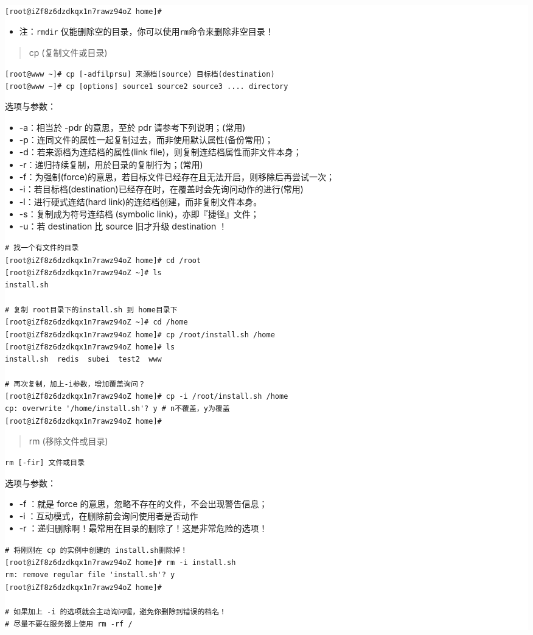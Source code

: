 ```shell
[root@iZf8z6dzdkqx1n7rawz94oZ home]# 
```

- 注：`rmdir` 仅能删除空的目录，你可以使用`rm`命令来删除非空目录！

> cp (复制文件或目录)

```shell
[root@www ~]# cp [-adfilprsu] 来源档(source) 目标档(destination)
[root@www ~]# cp [options] source1 source2 source3 .... directory
```

选项与参数：

- -a：相当於 -pdr 的意思，至於 pdr 请参考下列说明；(常用)
- -p：连同文件的属性一起复制过去，而非使用默认属性(备份常用)；
- -d：若来源档为连结档的属性(link file)，则复制连结档属性而非文件本身；
- -r：递归持续复制，用於目录的复制行为；(常用)
- -f：为强制(force)的意思，若目标文件已经存在且无法开启，则移除后再尝试一次；
- -i：若目标档(destination)已经存在时，在覆盖时会先询问动作的进行(常用)
- -l：进行硬式连结(hard link)的连结档创建，而非复制文件本身。
- -s：复制成为符号连结档 (symbolic link)，亦即『捷径』文件；
- -u：若 destination 比 source 旧才升级 destination ！

```shell
# 找一个有文件的目录
[root@iZf8z6dzdkqx1n7rawz94oZ home]# cd /root
[root@iZf8z6dzdkqx1n7rawz94oZ ~]# ls
install.sh

# 复制 root目录下的install.sh 到 home目录下
[root@iZf8z6dzdkqx1n7rawz94oZ ~]# cd /home
[root@iZf8z6dzdkqx1n7rawz94oZ home]# cp /root/install.sh /home
[root@iZf8z6dzdkqx1n7rawz94oZ home]# ls
install.sh  redis  subei  test2  www

# 再次复制，加上-i参数，增加覆盖询问？
[root@iZf8z6dzdkqx1n7rawz94oZ home]# cp -i /root/install.sh /home
cp: overwrite '/home/install.sh'? y	# n不覆盖，y为覆盖
[root@iZf8z6dzdkqx1n7rawz94oZ home]# 
```

> rm (移除文件或目录)

```shell
rm [-fir] 文件或目录
```

选项与参数：

- -f ：就是 force 的意思，忽略不存在的文件，不会出现警告信息；
- -i ：互动模式，在删除前会询问使用者是否动作
- -r ：递归删除啊！最常用在目录的删除了！这是非常危险的选项！

```shell
# 将刚刚在 cp 的实例中创建的 install.sh删除掉！
[root@iZf8z6dzdkqx1n7rawz94oZ home]# rm -i install.sh 
rm: remove regular file 'install.sh'? y
[root@iZf8z6dzdkqx1n7rawz94oZ home]# 

# 如果加上 -i 的选项就会主动询问喔，避免你删除到错误的档名！
# 尽量不要在服务器上使用 rm -rf /
```

